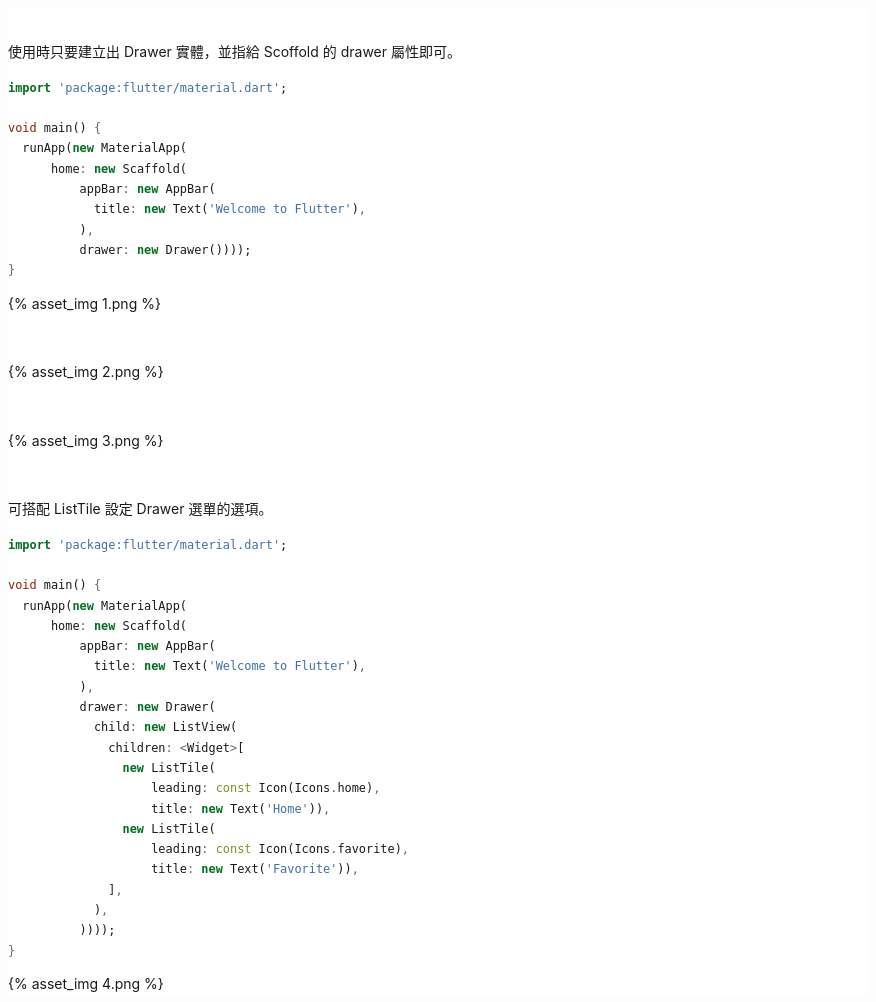 <br/>


使用時只要建立出 Drawer 實體，並指給 Scoffold 的 drawer 屬性即可。  

```dart
import 'package:flutter/material.dart';

void main() {
  runApp(new MaterialApp(
      home: new Scaffold(
          appBar: new AppBar(
            title: new Text('Welcome to Flutter'),
          ),
          drawer: new Drawer())));
}
```

{% asset_img 1.png %}
 
<br/>

{% asset_img 2.png %}
 
<br/>

{% asset_img 3.png %}
 
<br/>


可搭配 ListTile 設定 Drawer 選單的選項。  

```dart
import 'package:flutter/material.dart';

void main() {
  runApp(new MaterialApp(
      home: new Scaffold(
          appBar: new AppBar(
            title: new Text('Welcome to Flutter'),
          ),
          drawer: new Drawer(
            child: new ListView(
              children: <Widget>[
                new ListTile(
                    leading: const Icon(Icons.home), 
                    title: new Text('Home')),
                new ListTile(
                    leading: const Icon(Icons.favorite),
                    title: new Text('Favorite')),
              ],
            ),
          ))));
}
```

{% asset_img 4.png %}
 